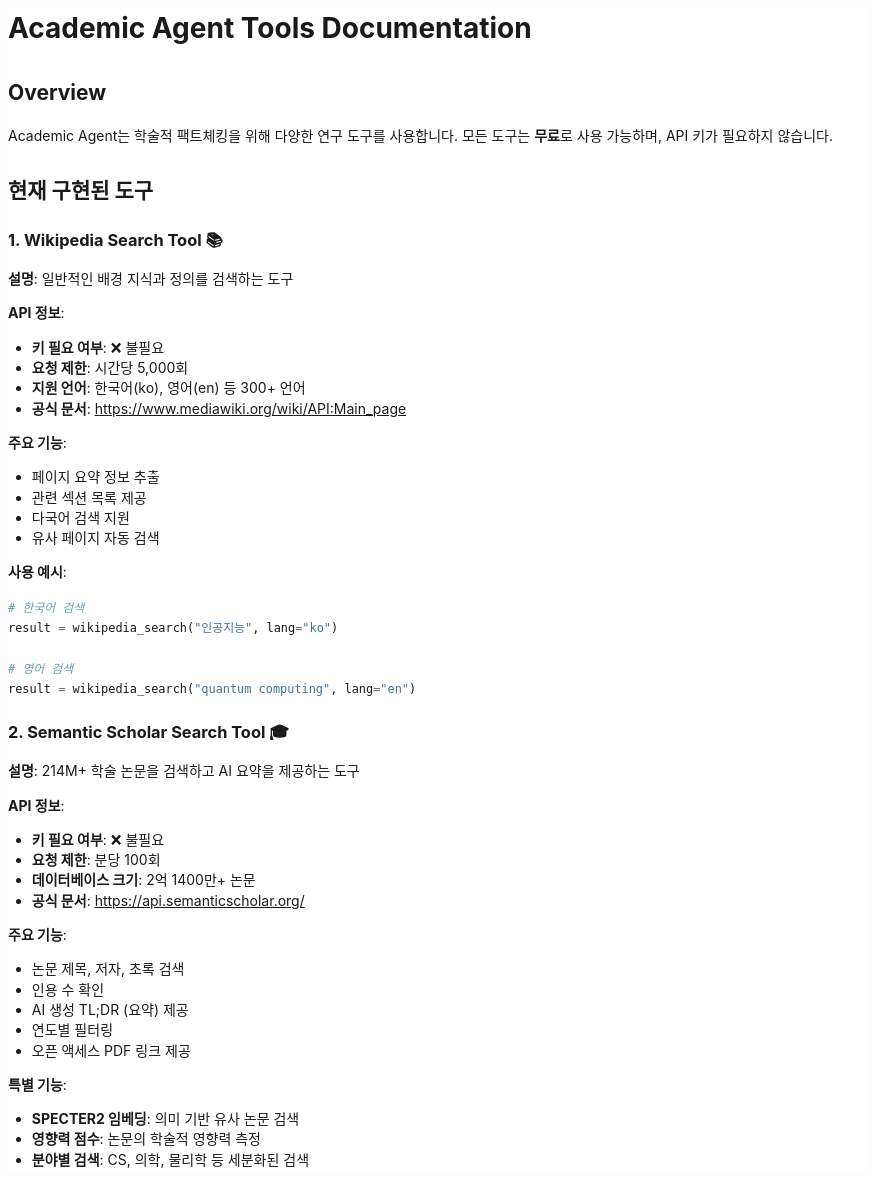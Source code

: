# Academic Agent Tools Documentation

## Overview
Academic Agent는 학술적 팩트체킹을 위해 다양한 연구 도구를 사용합니다. 모든 도구는 **무료**로 사용 가능하며, API 키가 필요하지 않습니다.

## 현재 구현된 도구

### 1. Wikipedia Search Tool 📚

**설명**: 일반적인 배경 지식과 정의를 검색하는 도구

**API 정보**:
- **키 필요 여부**: ❌ 불필요
- **요청 제한**: 시간당 5,000회
- **지원 언어**: 한국어(ko), 영어(en) 등 300+ 언어
- **공식 문서**: https://www.mediawiki.org/wiki/API:Main_page

**주요 기능**:
- 페이지 요약 정보 추출
- 관련 섹션 목록 제공
- 다국어 검색 지원
- 유사 페이지 자동 검색

**사용 예시**:
```python
# 한국어 검색
result = wikipedia_search("인공지능", lang="ko")

# 영어 검색
result = wikipedia_search("quantum computing", lang="en")
```

### 2. Semantic Scholar Search Tool 🎓

**설명**: 214M+ 학술 논문을 검색하고 AI 요약을 제공하는 도구

**API 정보**:
- **키 필요 여부**: ❌ 불필요
- **요청 제한**: 분당 100회
- **데이터베이스 크기**: 2억 1400만+ 논문
- **공식 문서**: https://api.semanticscholar.org/

**주요 기능**:
- 논문 제목, 저자, 초록 검색
- 인용 수 확인
- AI 생성 TL;DR (요약) 제공
- 연도별 필터링
- 오픈 액세스 PDF 링크 제공

**특별 기능**:
- **SPECTER2 임베딩**: 의미 기반 유사 논문 검색
- **영향력 점수**: 논문의 학술적 영향력 측정
- **분야별 검색**: CS, 의학, 물리학 등 세분화된 검색
